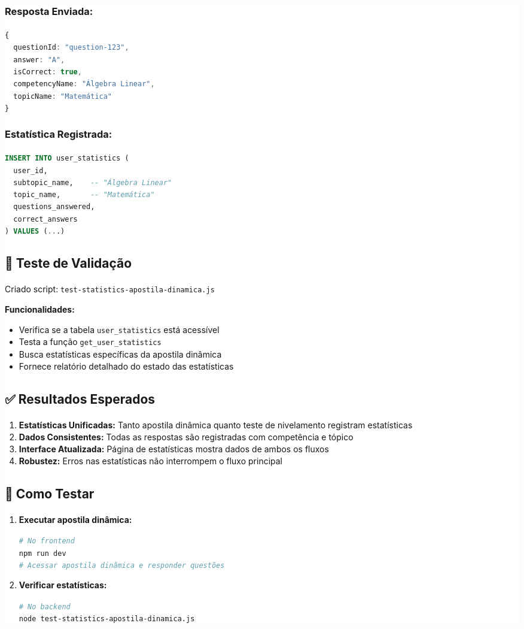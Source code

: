 ### **Resposta Enviada:**
```typescript
{
  questionId: "question-123",
  answer: "A",
  isCorrect: true,
  competencyName: "Álgebra Linear",
  topicName: "Matemática"
}
```

### **Estatística Registrada:**
```sql
INSERT INTO user_statistics (
  user_id,
  subtopic_name,    -- "Álgebra Linear"
  topic_name,       -- "Matemática"
  questions_answered,
  correct_answers
) VALUES (...)
```

## 🧪 **Teste de Validação**

Criado script: `test-statistics-apostila-dinamica.js`

**Funcionalidades:**
- Verifica se a tabela `user_statistics` está acessível
- Testa a função `get_user_statistics`
- Busca estatísticas específicas da apostila dinâmica
- Fornece relatório detalhado do estado das estatísticas

## ✅ **Resultados Esperados**

1. **Estatísticas Unificadas:** Tanto apostila dinâmica quanto teste de nivelamento registram estatísticas
2. **Dados Consistentes:** Todas as respostas são registradas com competência e tópico
3. **Interface Atualizada:** Página de estatísticas mostra dados de ambos os fluxos
4. **Robustez:** Erros nas estatísticas não interrompem o fluxo principal

## 🔧 **Como Testar**

1. **Executar apostila dinâmica:**
   ```bash
   # No frontend
   npm run dev
   # Acessar apostila dinâmica e responder questões
   ```

2. **Verificar estatísticas:**
   ```bash
   # No backend
   node test-statistics-apostila-dinamica.js
   ```
